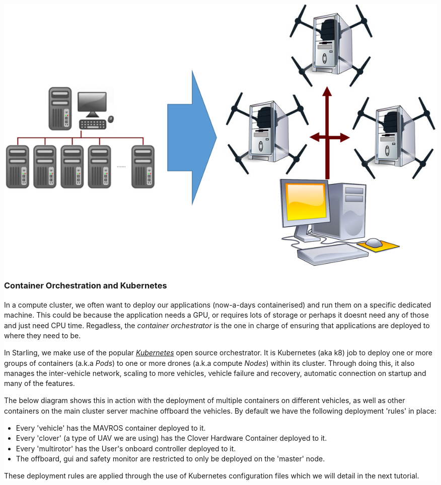 ![starling1](imgs/multiuav/starling1.png)

### Container Orchestration and Kubernetes

In a compute cluster, we often want to deploy our applications (now-a-days containerised) and run them on a specific dedicated machine. This could be because the application needs a GPU, or requires lots of storage or perhaps it doesnt need any of those and just need CPU time. Regadless, the *container orchestrator* is the one in charge of ensuring that applications are deployed to where they need to be.

In Starling, we make use of the popular [*Kubernetes*](https://kubernetes.io/) open source orchestrator. It is Kubernetes (aka k8) job to deploy one or more groups of containers (a.k.a *Pods*) to one or more drones (a.k.a compute *Nodes*) within its cluster. Through doing this, it also manages the inter-vehicle network, scaling to more vehicles, vehicle failure and recovery, automatic connection on startup and many of the features.

The below diagram shows this in action with the deployment of multiple containers on different vehicles, as well as other containers on the main cluster server machine offboard the vehicles. By default we have the following deployment 'rules' in place:

- Every 'vehicle' has the MAVROS container deployed to it.
- Every 'clover' (a type of UAV we are using) has the Clover Hardware Container deployed to it.
- Every 'multirotor' has the User's onboard controller deployed to it.
- The offboard, gui and safety monitor are restricted to only be deployed on the 'master' node.

These deployment rules are applied through the use of Kubernetes configuration files which we will detail in the next tutorial.
